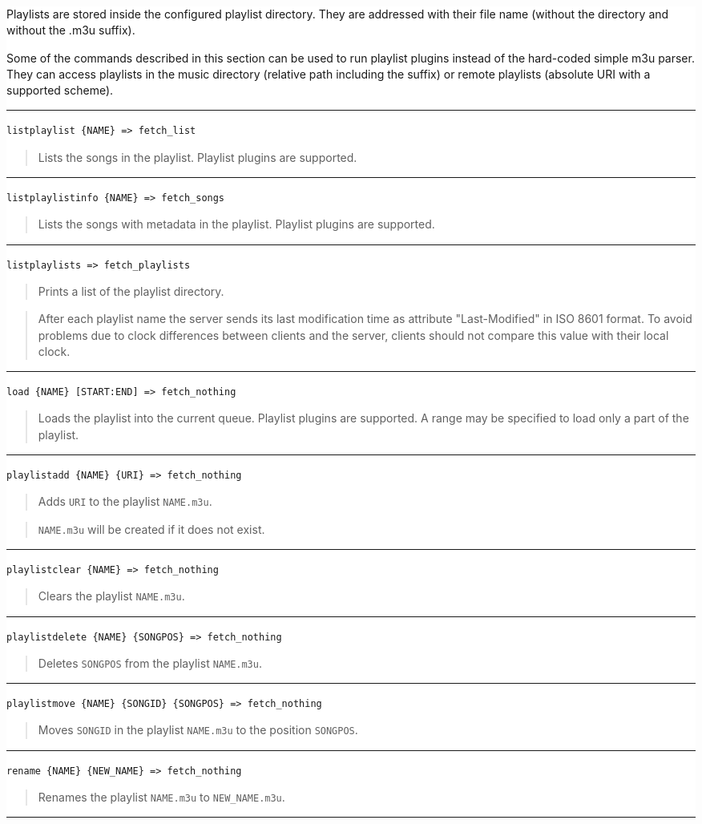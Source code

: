 Playlists are stored inside the configured playlist directory. They are addressed with their file name (without the directory and without the .m3u suffix).

Some of the commands described in this section can be used to run playlist plugins instead of the hard-coded simple m3u parser. They can access playlists in the music directory (relative path including the suffix) or remote playlists (absolute URI with a supported scheme).

---
`listplaylist {NAME} => fetch_list`

> Lists the songs in the playlist. Playlist plugins are supported.

---
`listplaylistinfo {NAME} => fetch_songs`

> Lists the songs with metadata in the playlist. Playlist plugins are supported.

---
`listplaylists => fetch_playlists`

> Prints a list of the playlist directory.

> After each playlist name the server sends its last modification time as attribute "Last-Modified" in ISO 8601 format. To avoid problems due to clock differences between clients and the server, clients should not compare this value with their local clock.

---
`load {NAME} [START:END] => fetch_nothing`

> Loads the playlist into the current queue. Playlist plugins are supported. A range may be specified to load only a part of the playlist.

---
`playlistadd {NAME} {URI} => fetch_nothing`

> Adds `URI` to the playlist `NAME.m3u`.

> `NAME.m3u` will be created if it does not exist.

---
`playlistclear {NAME} => fetch_nothing`

> Clears the playlist `NAME.m3u`.

---
`playlistdelete {NAME} {SONGPOS} => fetch_nothing`

> Deletes `SONGPOS` from the playlist `NAME.m3u`.

---
`playlistmove {NAME} {SONGID} {SONGPOS} => fetch_nothing`

> Moves `SONGID` in the playlist `NAME.m3u` to the position `SONGPOS`.

---
`rename {NAME} {NEW_NAME} => fetch_nothing`

> Renames the playlist `NAME.m3u` to `NEW_NAME.m3u`.

---